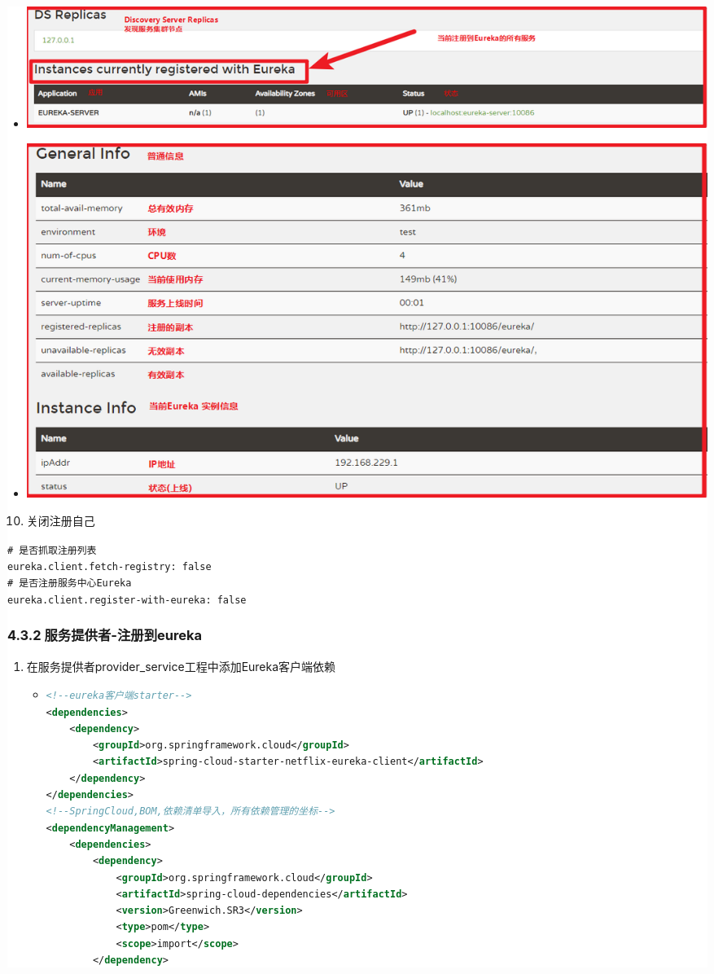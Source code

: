    - ![1561653583141](07-SpringCloud-01-assets/1561653583141.png)

   - ![1561653748123](07-SpringCloud-01-assets/1561653748123.png)

10. 关闭注册自己

   ```properties
# 是否抓取注册列表
eureka.client.fetch-registry: false
# 是否注册服务中心Eureka
eureka.client.register-with-eureka: false
   ```

### 4.3.2 服务提供者-注册到eureka

1. 在服务提供者provider_service工程中添加Eureka客户端依赖

   - ```xml
     <!--eureka客户端starter-->
     <dependencies>
         <dependency>
             <groupId>org.springframework.cloud</groupId>
             <artifactId>spring-cloud-starter-netflix-eureka-client</artifactId>
         </dependency>
     </dependencies>
     <!--SpringCloud,BOM,依赖清单导入，所有依赖管理的坐标-->
     <dependencyManagement>
         <dependencies>
             <dependency>
                 <groupId>org.springframework.cloud</groupId>
                 <artifactId>spring-cloud-dependencies</artifactId>
                 <version>Greenwich.SR3</version>
                 <type>pom</type>
                 <scope>import</scope>
             </dependency>